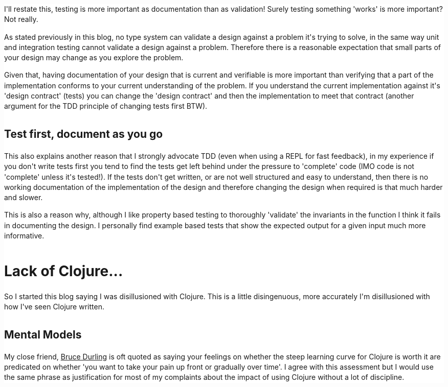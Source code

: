 I'll restate this, testing is more important as documentation than as validation! Surely testing something 'works' is
more important? Not really.

As stated previously in this blog, no type system can validate a design against a problem it's trying to solve, in the
same way unit and integration testing cannot validate a design against a problem. Therefore there is a reasonable
expectation that small parts of your design may change as you explore the problem.

Given that, having documentation of your design that is current and verifiable is more important than verifying that a
part of the implementation conforms to your current understanding of the problem. If you understand the current
implementation against it's 'design contract' (tests) you can change the 'design contract' and then the implementation
to meet that contract (another argument for the TDD principle of changing tests first BTW).

## Test first, document as you go ##
This also explains another reason that I strongly advocate TDD (even when using a REPL for fast feedback), in my
experience if you don't write tests first you tend to find the tests get left behind under the pressure to 'complete'
code (IMO code is not 'complete' unless it's tested!). If the tests don't get written, or are not well structured and
easy to understand, then there is no working documentation of the implementation of the design and therefore changing
the design when required is that much harder and slower.

This is also a reason why, although I like property based testing to thoroughly 'validate' the invariants in the
function I think it fails in documenting the design. I personally find example based tests that show
the expected output for a given input much more informative.

# Lack of Clojure... #

So I started this blog saying I was disillusioned with Clojure. This is a little disingenuous, more accurately I'm
disillusioned with how I've seen Clojure written.

## Mental Models ##

My close friend, [Bruce Durling](https://twitter.com/otfrom) is oft quoted as saying your feelings on whether the steep
learning curve for Clojure is worth it are predicated on whether 'you want to take your pain up front or gradually over
time'. I agree with this assessment but I would use the same phrase as justification for most of my complaints about the
impact of using Clojure without a lot of discipline.
